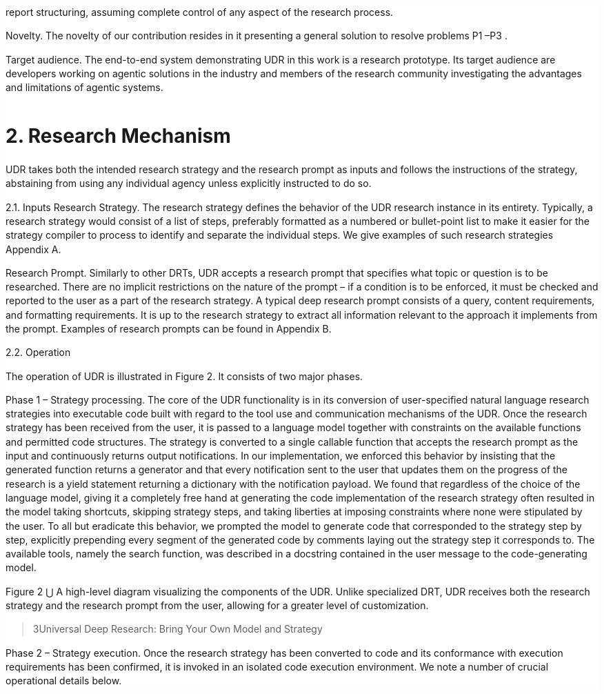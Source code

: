 report structuring, assuming complete control of any aspect of the research process. 

Novelty. The novelty of our contribution resides in it presenting a general solution to resolve problems P1 –P3 .

Target audience. The end-to-end system demonstrating UDR in this work is a research prototype. Its target audience are developers working on agentic solutions in the industry and members of the research community investigating the advantages and limitations of agentic systems. 

# 2. Research Mechanism 

UDR takes both the intended research strategy and the research prompt as inputs and follows the instructions of the strategy, abstaining from using any individual agency unless explicitly instructed to do so. 

2.1. Inputs Research Strategy. The research strategy defines the behavior of the UDR research instance in its entirety. Typically, a research strategy would consist of a list of steps, preferably formatted as a numbered or bullet-point list to make it easier for the strategy compiler to process to identify and separate the individual steps. We give examples of such research strategies Appendix A. 

Research Prompt. Similarly to other DRTs, UDR accepts a research prompt that specifies what topic or question is to be researched. There are no implicit restrictions on the nature of the prompt – if a condition is to be enforced, it must be checked and reported to the user as a part of the research strategy. A typical deep research prompt consists of a query, content requirements, and formatting requirements. It is up to the research strategy to extract all information relevant to the approach it implements from the prompt. Examples of research prompts can be found in Appendix B. 

2.2. Operation 

The operation of UDR is illustrated in Figure 2. It consists of two major phases. 

Phase 1 – Strategy processing. The core of the UDR functionality is in its conversion of user-specified natural language research strategies into executable code built with regard to the tool use and communication mechanisms of the UDR. Once the research strategy has been received from the user, it is passed to a language model together with constraints on the available functions and permitted code structures. The strategy is converted to a single callable function that accepts the research prompt as the input and continuously returns output notifications. In our implementation, we enforced this behavior by insisting that the generated function returns a generator and that every notification sent to the user that updates them on the progress of the research is a yield statement returning a dictionary with the notification payload. We found that regardless of the choice of the language model, giving it a completely free hand at generating the code implementation of the research strategy often resulted in the model taking shortcuts, skipping strategy steps, and taking liberties at imposing constraints where none were stipulated by the user. To all but eradicate this behavior, we prompted the model to generate code that corresponded to the strategy step by step, explicitly prepending every segment of the generated code by comments laying out the strategy step it corresponds to. The available tools, namely the search function, was described in a docstring contained in the user message to the code-generating model. 

Figure 2 ⋃︀ A high-level diagram visualizing the components of the UDR. Unlike specialized DRT, UDR receives both the research strategy and the research prompt from the user, allowing for a greater level of customization. 

> 3Universal Deep Research: Bring Your Own Model and Strategy

Phase 2 – Strategy execution. Once the research strategy has been converted to code and its conformance with execution requirements has been confirmed, it is invoked in an isolated code execution environment. We note a number of crucial operational details below. 
